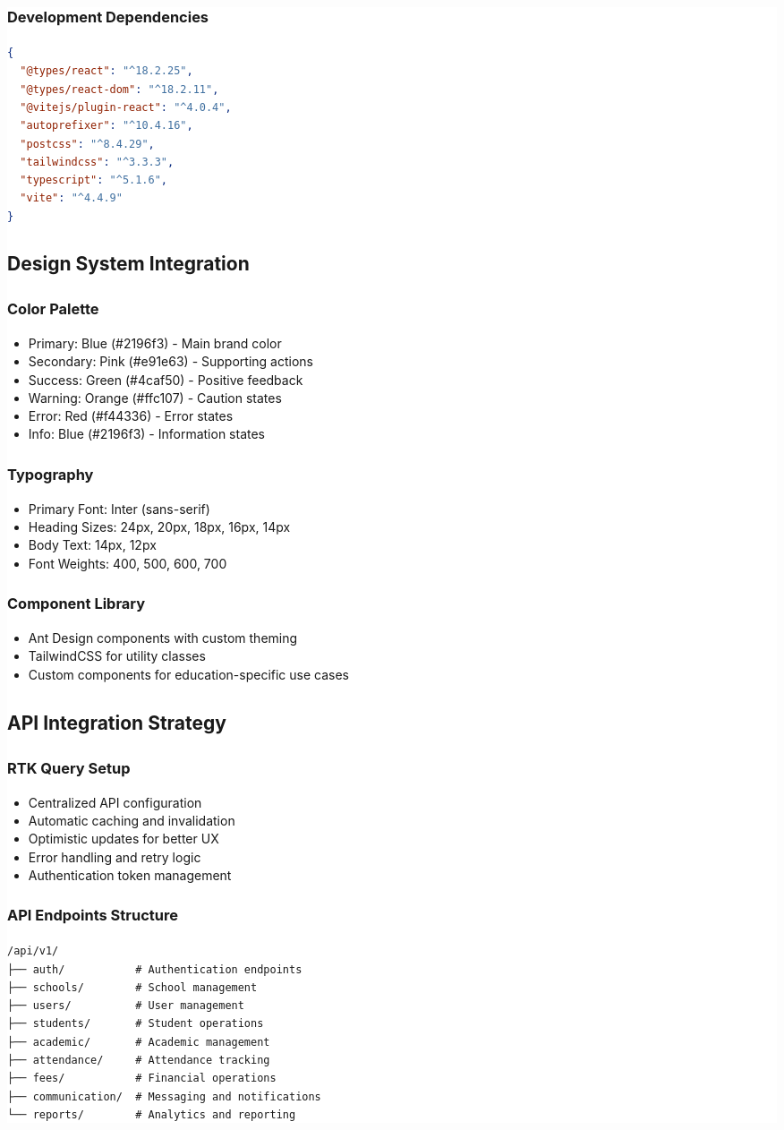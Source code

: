 ### Development Dependencies
```json
{
  "@types/react": "^18.2.25",
  "@types/react-dom": "^18.2.11",
  "@vitejs/plugin-react": "^4.0.4",
  "autoprefixer": "^10.4.16",
  "postcss": "^8.4.29",
  "tailwindcss": "^3.3.3",
  "typescript": "^5.1.6",
  "vite": "^4.4.9"
}
```

## Design System Integration

### Color Palette
- Primary: Blue (#2196f3) - Main brand color
- Secondary: Pink (#e91e63) - Supporting actions
- Success: Green (#4caf50) - Positive feedback
- Warning: Orange (#ffc107) - Caution states
- Error: Red (#f44336) - Error states
- Info: Blue (#2196f3) - Information states

### Typography
- Primary Font: Inter (sans-serif)
- Heading Sizes: 24px, 20px, 18px, 16px, 14px
- Body Text: 14px, 12px
- Font Weights: 400, 500, 600, 700

### Component Library
- Ant Design components with custom theming
- TailwindCSS for utility classes
- Custom components for education-specific use cases

## API Integration Strategy

### RTK Query Setup
- Centralized API configuration
- Automatic caching and invalidation
- Optimistic updates for better UX
- Error handling and retry logic
- Authentication token management

### API Endpoints Structure
```
/api/v1/
├── auth/           # Authentication endpoints
├── schools/        # School management
├── users/          # User management
├── students/       # Student operations
├── academic/       # Academic management
├── attendance/     # Attendance tracking
├── fees/           # Financial operations
├── communication/  # Messaging and notifications
└── reports/        # Analytics and reporting
```
